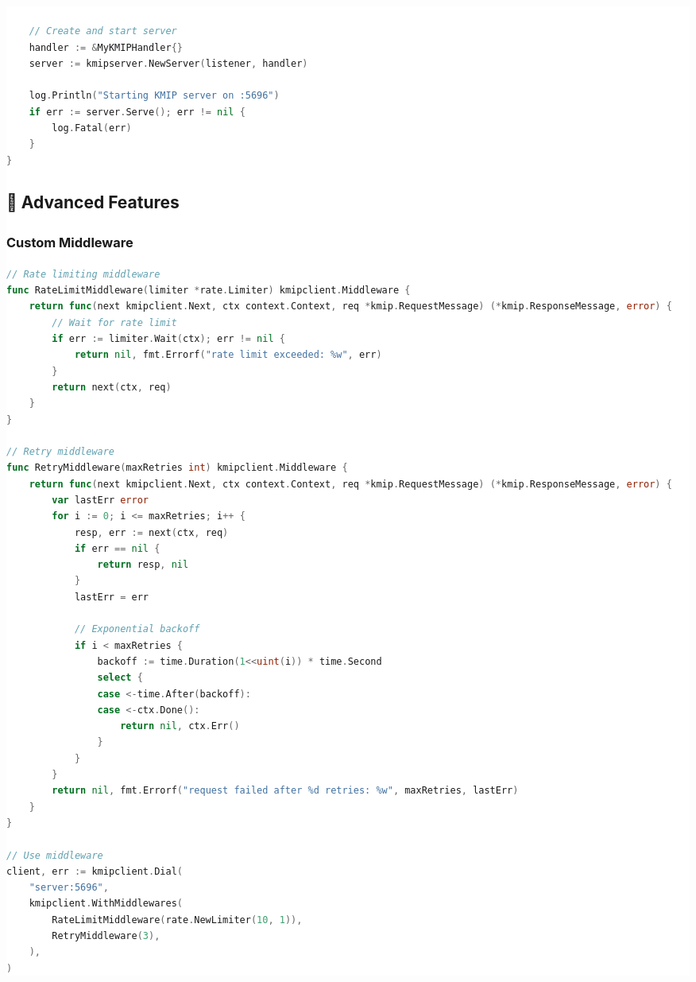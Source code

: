 ```go

	// Create and start server
	handler := &MyKMIPHandler{}
	server := kmipserver.NewServer(listener, handler)

	log.Println("Starting KMIP server on :5696")
	if err := server.Serve(); err != nil {
		log.Fatal(err)
	}
}
```

## 🚀 Advanced Features

### Custom Middleware

```go
// Rate limiting middleware
func RateLimitMiddleware(limiter *rate.Limiter) kmipclient.Middleware {
	return func(next kmipclient.Next, ctx context.Context, req *kmip.RequestMessage) (*kmip.ResponseMessage, error) {
		// Wait for rate limit
		if err := limiter.Wait(ctx); err != nil {
			return nil, fmt.Errorf("rate limit exceeded: %w", err)
		}
		return next(ctx, req)
	}
}

// Retry middleware
func RetryMiddleware(maxRetries int) kmipclient.Middleware {
	return func(next kmipclient.Next, ctx context.Context, req *kmip.RequestMessage) (*kmip.ResponseMessage, error) {
		var lastErr error
		for i := 0; i <= maxRetries; i++ {
			resp, err := next(ctx, req)
			if err == nil {
				return resp, nil
			}
			lastErr = err

			// Exponential backoff
			if i < maxRetries {
				backoff := time.Duration(1<<uint(i)) * time.Second
				select {
				case <-time.After(backoff):
				case <-ctx.Done():
					return nil, ctx.Err()
				}
			}
		}
		return nil, fmt.Errorf("request failed after %d retries: %w", maxRetries, lastErr)
	}
}

// Use middleware
client, err := kmipclient.Dial(
	"server:5696",
	kmipclient.WithMiddlewares(
		RateLimitMiddleware(rate.NewLimiter(10, 1)),
		RetryMiddleware(3),
	),
)
```